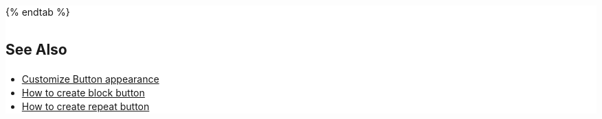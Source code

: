 ```tsx
```

{% endtab %}

## See Also

* [Customize Button appearance](./how-to/customize-button-appearance)
* [How to create block button](./how-to/create-a-block-button)
* [How to create repeat button](./how-to/repeat-button)